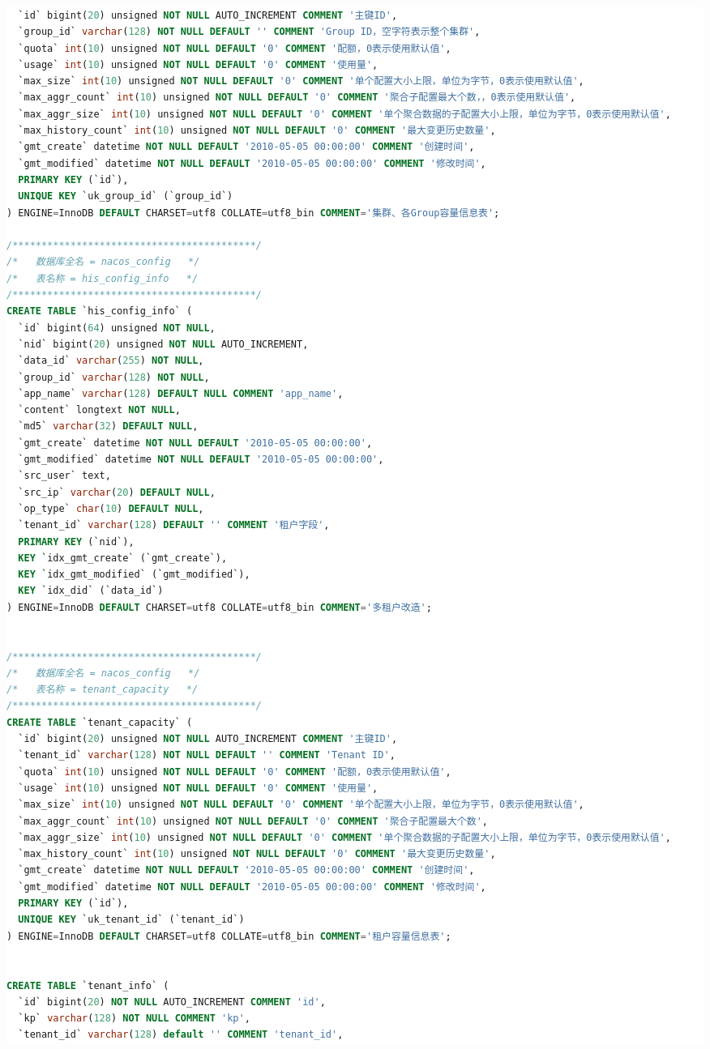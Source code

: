 ``` sql
  `id` bigint(20) unsigned NOT NULL AUTO_INCREMENT COMMENT '主键ID',
  `group_id` varchar(128) NOT NULL DEFAULT '' COMMENT 'Group ID，空字符表示整个集群',
  `quota` int(10) unsigned NOT NULL DEFAULT '0' COMMENT '配额，0表示使用默认值',
  `usage` int(10) unsigned NOT NULL DEFAULT '0' COMMENT '使用量',
  `max_size` int(10) unsigned NOT NULL DEFAULT '0' COMMENT '单个配置大小上限，单位为字节，0表示使用默认值',
  `max_aggr_count` int(10) unsigned NOT NULL DEFAULT '0' COMMENT '聚合子配置最大个数，，0表示使用默认值',
  `max_aggr_size` int(10) unsigned NOT NULL DEFAULT '0' COMMENT '单个聚合数据的子配置大小上限，单位为字节，0表示使用默认值',
  `max_history_count` int(10) unsigned NOT NULL DEFAULT '0' COMMENT '最大变更历史数量',
  `gmt_create` datetime NOT NULL DEFAULT '2010-05-05 00:00:00' COMMENT '创建时间',
  `gmt_modified` datetime NOT NULL DEFAULT '2010-05-05 00:00:00' COMMENT '修改时间',
  PRIMARY KEY (`id`),
  UNIQUE KEY `uk_group_id` (`group_id`)
) ENGINE=InnoDB DEFAULT CHARSET=utf8 COLLATE=utf8_bin COMMENT='集群、各Group容量信息表';

/******************************************/
/*   数据库全名 = nacos_config   */
/*   表名称 = his_config_info   */
/******************************************/
CREATE TABLE `his_config_info` (
  `id` bigint(64) unsigned NOT NULL,
  `nid` bigint(20) unsigned NOT NULL AUTO_INCREMENT,
  `data_id` varchar(255) NOT NULL,
  `group_id` varchar(128) NOT NULL,
  `app_name` varchar(128) DEFAULT NULL COMMENT 'app_name',
  `content` longtext NOT NULL,
  `md5` varchar(32) DEFAULT NULL,
  `gmt_create` datetime NOT NULL DEFAULT '2010-05-05 00:00:00',
  `gmt_modified` datetime NOT NULL DEFAULT '2010-05-05 00:00:00',
  `src_user` text,
  `src_ip` varchar(20) DEFAULT NULL,
  `op_type` char(10) DEFAULT NULL,
  `tenant_id` varchar(128) DEFAULT '' COMMENT '租户字段',
  PRIMARY KEY (`nid`),
  KEY `idx_gmt_create` (`gmt_create`),
  KEY `idx_gmt_modified` (`gmt_modified`),
  KEY `idx_did` (`data_id`)
) ENGINE=InnoDB DEFAULT CHARSET=utf8 COLLATE=utf8_bin COMMENT='多租户改造';


/******************************************/
/*   数据库全名 = nacos_config   */
/*   表名称 = tenant_capacity   */
/******************************************/
CREATE TABLE `tenant_capacity` (
  `id` bigint(20) unsigned NOT NULL AUTO_INCREMENT COMMENT '主键ID',
  `tenant_id` varchar(128) NOT NULL DEFAULT '' COMMENT 'Tenant ID',
  `quota` int(10) unsigned NOT NULL DEFAULT '0' COMMENT '配额，0表示使用默认值',
  `usage` int(10) unsigned NOT NULL DEFAULT '0' COMMENT '使用量',
  `max_size` int(10) unsigned NOT NULL DEFAULT '0' COMMENT '单个配置大小上限，单位为字节，0表示使用默认值',
  `max_aggr_count` int(10) unsigned NOT NULL DEFAULT '0' COMMENT '聚合子配置最大个数',
  `max_aggr_size` int(10) unsigned NOT NULL DEFAULT '0' COMMENT '单个聚合数据的子配置大小上限，单位为字节，0表示使用默认值',
  `max_history_count` int(10) unsigned NOT NULL DEFAULT '0' COMMENT '最大变更历史数量',
  `gmt_create` datetime NOT NULL DEFAULT '2010-05-05 00:00:00' COMMENT '创建时间',
  `gmt_modified` datetime NOT NULL DEFAULT '2010-05-05 00:00:00' COMMENT '修改时间',
  PRIMARY KEY (`id`),
  UNIQUE KEY `uk_tenant_id` (`tenant_id`)
) ENGINE=InnoDB DEFAULT CHARSET=utf8 COLLATE=utf8_bin COMMENT='租户容量信息表';


CREATE TABLE `tenant_info` (
  `id` bigint(20) NOT NULL AUTO_INCREMENT COMMENT 'id',
  `kp` varchar(128) NOT NULL COMMENT 'kp',
  `tenant_id` varchar(128) default '' COMMENT 'tenant_id',
```